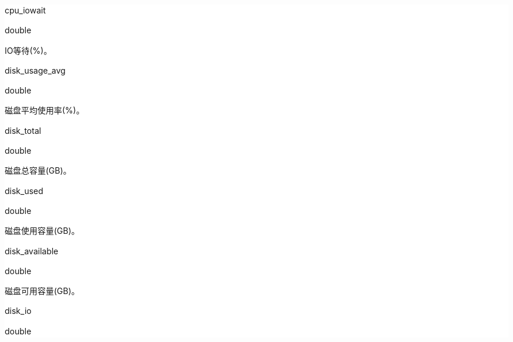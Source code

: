 </td>
</tr>
<tr id="row514610250212"><td class="cellrowborder" valign="top" width="33.33333333333333%" headers="mcps1.2.4.1.1 "><p id="p746518594218"><a name="p746518594218"></a><a name="p746518594218"></a>cpu_iowait</p>
</td>
<td class="cellrowborder" valign="top" width="33.33333333333333%" headers="mcps1.2.4.1.2 "><p id="p1646515591521"><a name="p1646515591521"></a><a name="p1646515591521"></a>double</p>
</td>
<td class="cellrowborder" valign="top" width="33.33333333333333%" headers="mcps1.2.4.1.3 "><p id="p1246518595210"><a name="p1246518595210"></a><a name="p1246518595210"></a>IO等待(%)。</p>
</td>
</tr>
<tr id="row71473259212"><td class="cellrowborder" valign="top" width="33.33333333333333%" headers="mcps1.2.4.1.1 "><p id="p1246555912217"><a name="p1246555912217"></a><a name="p1246555912217"></a>disk_usage_avg</p>
</td>
<td class="cellrowborder" valign="top" width="33.33333333333333%" headers="mcps1.2.4.1.2 "><p id="p94651591526"><a name="p94651591526"></a><a name="p94651591526"></a>double</p>
</td>
<td class="cellrowborder" valign="top" width="33.33333333333333%" headers="mcps1.2.4.1.3 "><p id="p74661759622"><a name="p74661759622"></a><a name="p74661759622"></a>磁盘平均使用率(%)。</p>
</td>
</tr>
<tr id="row1614710251926"><td class="cellrowborder" valign="top" width="33.33333333333333%" headers="mcps1.2.4.1.1 "><p id="p94661059228"><a name="p94661059228"></a><a name="p94661059228"></a>disk_total</p>
</td>
<td class="cellrowborder" valign="top" width="33.33333333333333%" headers="mcps1.2.4.1.2 "><p id="p1746610591823"><a name="p1746610591823"></a><a name="p1746610591823"></a>double</p>
</td>
<td class="cellrowborder" valign="top" width="33.33333333333333%" headers="mcps1.2.4.1.3 "><p id="p194667591027"><a name="p194667591027"></a><a name="p194667591027"></a>磁盘总容量(GB)。</p>
</td>
</tr>
<tr id="row014716251219"><td class="cellrowborder" valign="top" width="33.33333333333333%" headers="mcps1.2.4.1.1 "><p id="p146611596212"><a name="p146611596212"></a><a name="p146611596212"></a>disk_used</p>
</td>
<td class="cellrowborder" valign="top" width="33.33333333333333%" headers="mcps1.2.4.1.2 "><p id="p946705913216"><a name="p946705913216"></a><a name="p946705913216"></a>double</p>
</td>
<td class="cellrowborder" valign="top" width="33.33333333333333%" headers="mcps1.2.4.1.3 "><p id="p746711594211"><a name="p746711594211"></a><a name="p746711594211"></a>磁盘使用容量(GB)。</p>
</td>
</tr>
<tr id="row1048619541322"><td class="cellrowborder" valign="top" width="33.33333333333333%" headers="mcps1.2.4.1.1 "><p id="p1946715591424"><a name="p1946715591424"></a><a name="p1946715591424"></a>disk_available</p>
</td>
<td class="cellrowborder" valign="top" width="33.33333333333333%" headers="mcps1.2.4.1.2 "><p id="p54671659629"><a name="p54671659629"></a><a name="p54671659629"></a>double</p>
</td>
<td class="cellrowborder" valign="top" width="33.33333333333333%" headers="mcps1.2.4.1.3 "><p id="p34672591326"><a name="p34672591326"></a><a name="p34672591326"></a>磁盘可用容量(GB)。</p>
</td>
</tr>
<tr id="row14874541528"><td class="cellrowborder" valign="top" width="33.33333333333333%" headers="mcps1.2.4.1.1 "><p id="p6467859125"><a name="p6467859125"></a><a name="p6467859125"></a>disk_io</p>
</td>
<td class="cellrowborder" valign="top" width="33.33333333333333%" headers="mcps1.2.4.1.2 "><p id="p146715595217"><a name="p146715595217"></a><a name="p146715595217"></a>double</p>
</td>
